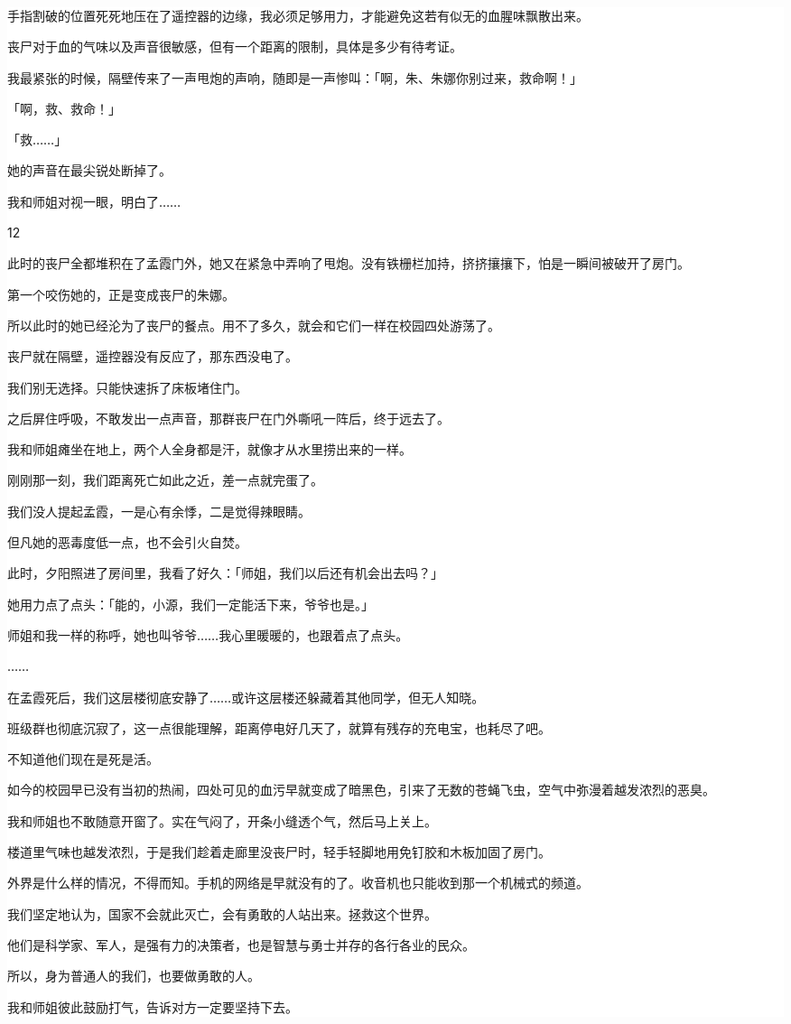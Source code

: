 手指割破的位置死死地压在了遥控器的边缘，我必须足够用力，才能避免这若有似无的血腥味飘散出来。

丧尸对于血的气味以及声音很敏感，但有一个距离的限制，具体是多少有待考证。

我最紧张的时候，隔壁传来了一声甩炮的声响，随即是一声惨叫：「啊，朱、朱娜你别过来，救命啊！」

「啊，救、救命！」

「救……」

她的声音在最尖锐处断掉了。

我和师姐对视一眼，明白了……

12

此时的丧尸全都堆积在了孟霞门外，她又在紧急中弄响了甩炮。没有铁栅栏加持，挤挤攘攘下，怕是一瞬间被破开了房门。

第一个咬伤她的，正是变成丧尸的朱娜。

所以此时的她已经沦为了丧尸的餐点。用不了多久，就会和它们一样在校园四处游荡了。

丧尸就在隔壁，遥控器没有反应了，那东西没电了。

我们别无选择。只能快速拆了床板堵住门。

之后屏住呼吸，不敢发出一点声音，那群丧尸在门外嘶吼一阵后，终于远去了。

我和师姐瘫坐在地上，两个人全身都是汗，就像才从水里捞出来的一样。

刚刚那一刻，我们距离死亡如此之近，差一点就完蛋了。

我们没人提起孟霞，一是心有余悸，二是觉得辣眼睛。

但凡她的恶毒度低一点，也不会引火自焚。

此时，夕阳照进了房间里，我看了好久：「师姐，我们以后还有机会出去吗？」

她用力点了点头：「能的，小源，我们一定能活下来，爷爷也是。」

师姐和我一样的称呼，她也叫爷爷……我心里暖暖的，也跟着点了点头。

……

在孟霞死后，我们这层楼彻底安静了……或许这层楼还躲藏着其他同学，但无人知晓。

班级群也彻底沉寂了，这一点很能理解，距离停电好几天了，就算有残存的充电宝，也耗尽了吧。

不知道他们现在是死是活。

如今的校园早已没有当初的热闹，四处可见的血污早就变成了暗黑色，引来了无数的苍蝇飞虫，空气中弥漫着越发浓烈的恶臭。

我和师姐也不敢随意开窗了。实在气闷了，开条小缝透个气，然后马上关上。

楼道里气味也越发浓烈，于是我们趁着走廊里没丧尸时，轻手轻脚地用免钉胶和木板加固了房门。

外界是什么样的情况，不得而知。手机的网络是早就没有的了。收音机也只能收到那一个机械式的频道。

我们坚定地认为，国家不会就此灭亡，会有勇敢的人站出来。拯救这个世界。

他们是科学家、军人，是强有力的决策者，也是智慧与勇士并存的各行各业的民众。

所以，身为普通人的我们，也要做勇敢的人。

我和师姐彼此鼓励打气，告诉对方一定要坚持下去。
